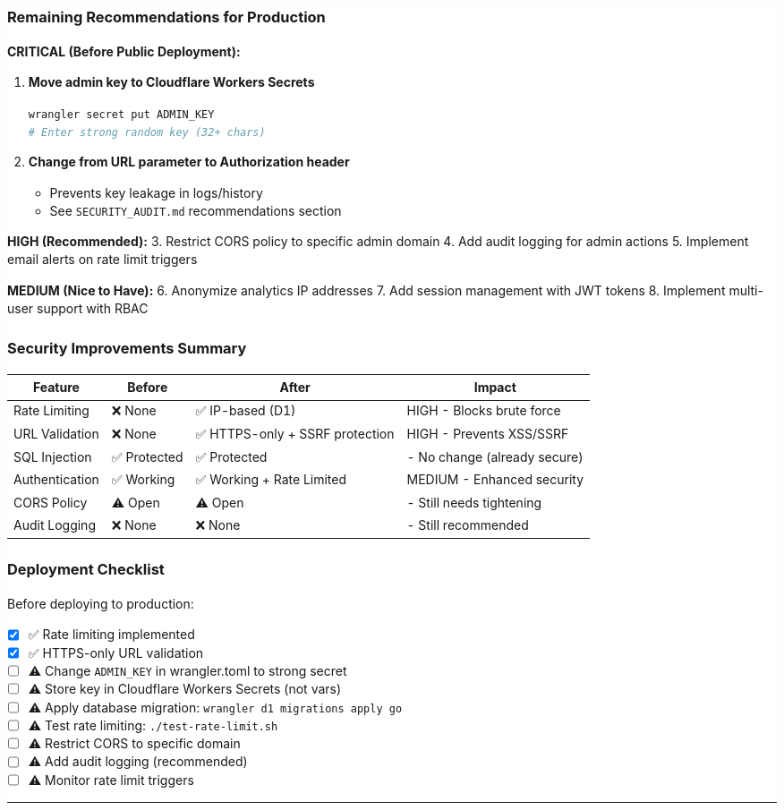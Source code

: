 ### Remaining Recommendations for Production

**CRITICAL (Before Public Deployment):**
1. **Move admin key to Cloudflare Workers Secrets**
   ```bash
   wrangler secret put ADMIN_KEY
   # Enter strong random key (32+ chars)
   ```

2. **Change from URL parameter to Authorization header**
   - Prevents key leakage in logs/history
   - See `SECURITY_AUDIT.md` recommendations section

**HIGH (Recommended):**
3. Restrict CORS policy to specific admin domain
4. Add audit logging for admin actions
5. Implement email alerts on rate limit triggers

**MEDIUM (Nice to Have):**
6. Anonymize analytics IP addresses
7. Add session management with JWT tokens
8. Implement multi-user support with RBAC

### Security Improvements Summary

| Feature | Before | After | Impact |
|---|---|---|---|
| Rate Limiting | ❌ None | ✅ IP-based (D1) | HIGH - Blocks brute force |
| URL Validation | ❌ None | ✅ HTTPS-only + SSRF protection | HIGH - Prevents XSS/SSRF |
| SQL Injection | ✅ Protected | ✅ Protected | - No change (already secure) |
| Authentication | ✅ Working | ✅ Working + Rate Limited | MEDIUM - Enhanced security |
| CORS Policy | ⚠️ Open | ⚠️ Open | - Still needs tightening |
| Audit Logging | ❌ None | ❌ None | - Still recommended |

### Deployment Checklist

Before deploying to production:

- [x] ✅ Rate limiting implemented
- [x] ✅ HTTPS-only URL validation
- [ ] ⚠️ Change `ADMIN_KEY` in wrangler.toml to strong secret
- [ ] ⚠️ Store key in Cloudflare Workers Secrets (not vars)
- [ ] ⚠️ Apply database migration: `wrangler d1 migrations apply go`
- [ ] ⚠️ Test rate limiting: `./test-rate-limit.sh`
- [ ] ⚠️ Restrict CORS to specific domain
- [ ] ⚠️ Add audit logging (recommended)
- [ ] ⚠️ Monitor rate limit triggers

---
